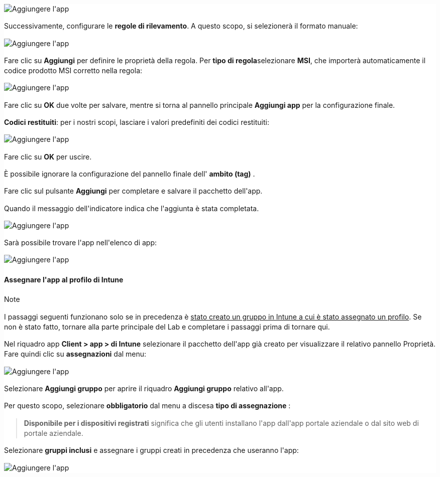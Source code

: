 ![Aggiungere l'app](images/app07.png)

Successivamente, configurare le **regole di rilevamento**.  A questo scopo, si selezionerà il formato manuale:

![Aggiungere l'app](images/app08.png)

Fare clic su **Aggiungi** per definire le proprietà della regola.  Per **tipo di regola**selezionare **MSI**, che importerà automaticamente il codice prodotto MSI corretto nella regola:

![Aggiungere l'app](images/app09.png)

Fare clic su **OK** due volte per salvare, mentre si torna al pannello principale **Aggiungi app** per la configurazione finale.

**Codici restituiti**: per i nostri scopi, lasciare i valori predefiniti dei codici restituiti:

![Aggiungere l'app](images/app10.png)

Fare clic su **OK** per uscire.

È possibile ignorare la configurazione del pannello finale dell' **ambito (tag)** .

Fare clic sul pulsante **Aggiungi** per completare e salvare il pacchetto dell'app.

Quando il messaggio dell'indicatore indica che l'aggiunta è stata completata.

![Aggiungere l'app](images/app11.png)

Sarà possibile trovare l'app nell'elenco di app:

![Aggiungere l'app](images/app12.png)

#### <a name="assign-the-app-to-your-intune-profile"></a>Assegnare l'app al profilo di Intune

> [!NOTE]
> I passaggi seguenti funzionano solo se in precedenza è [stato creato un gruppo in Intune a cui è stato assegnato un profilo](#assign-the-profile).  Se non è stato fatto, tornare alla parte principale del Lab e completare i passaggi prima di tornare qui.

Nel riquadro app **Client > app > di Intune** selezionare il pacchetto dell'app già creato per visualizzare il relativo pannello Proprietà.  Fare quindi clic su **assegnazioni** dal menu:

![Aggiungere l'app](images/app13.png)

Selezionare **Aggiungi gruppo** per aprire il riquadro **Aggiungi gruppo** relativo all'app.

Per questo scopo, selezionare **obbligatorio** dal menu a discesa **tipo di assegnazione** :

> **Disponibile per i dispositivi registrati** significa che gli utenti installano l'app dall'app portale aziendale o dal sito web di portale aziendale.

Selezionare **gruppi inclusi** e assegnare i gruppi creati in precedenza che useranno l'app:

![Aggiungere l'app](images/app14.png)
